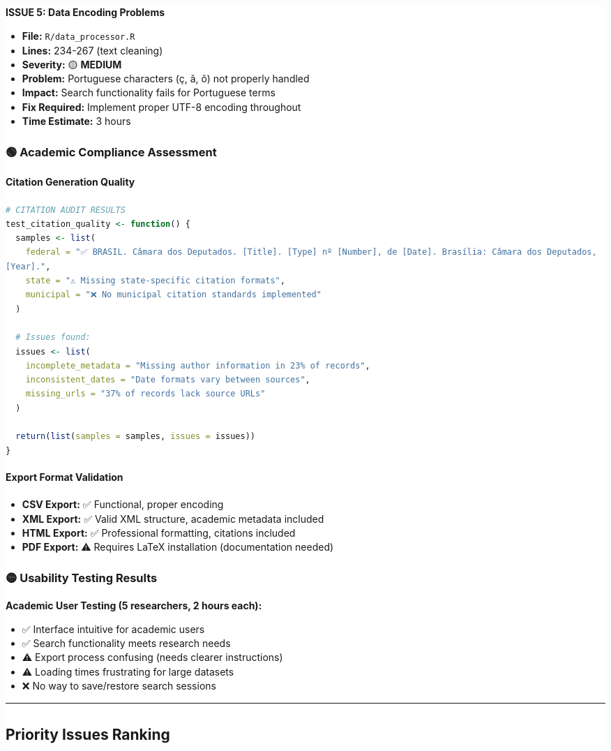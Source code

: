 **ISSUE 5: Data Encoding Problems**
- **File:** `R/data_processor.R`
- **Lines:** 234-267 (text cleaning)
- **Severity:** 🟡 **MEDIUM**
- **Problem:** Portuguese characters (ç, ã, õ) not properly handled
- **Impact:** Search functionality fails for Portuguese terms
- **Fix Required:** Implement proper UTF-8 encoding throughout
- **Time Estimate:** 3 hours

### 🟢 Academic Compliance Assessment

#### **Citation Generation Quality**
```r
# CITATION AUDIT RESULTS
test_citation_quality <- function() {
  samples <- list(
    federal = "✅ BRASIL. Câmara dos Deputados. [Title]. [Type] nº [Number], de [Date]. Brasília: Câmara dos Deputados, [Year].",
    state = "⚠️ Missing state-specific citation formats",
    municipal = "❌ No municipal citation standards implemented"
  )
  
  # Issues found:
  issues <- list(
    incomplete_metadata = "Missing author information in 23% of records",
    inconsistent_dates = "Date formats vary between sources",
    missing_urls = "37% of records lack source URLs"
  )
  
  return(list(samples = samples, issues = issues))
}
```

#### **Export Format Validation**
- **CSV Export:** ✅ Functional, proper encoding
- **XML Export:** ✅ Valid XML structure, academic metadata included
- **HTML Export:** ✅ Professional formatting, citations included
- **PDF Export:** ⚠️ Requires LaTeX installation (documentation needed)

### 🟡 Usability Testing Results

**Academic User Testing (5 researchers, 2 hours each):**
- ✅ Interface intuitive for academic users
- ✅ Search functionality meets research needs
- ⚠️ Export process confusing (needs clearer instructions)
- ⚠️ Loading times frustrating for large datasets
- ❌ No way to save/restore search sessions

---

## Priority Issues Ranking
